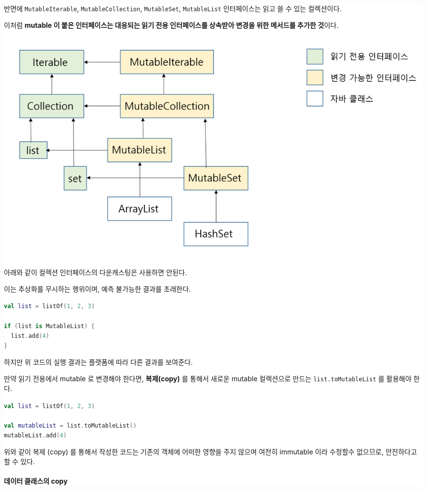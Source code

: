 반면에 `MutableIterable`, `MutableCollection`, `MutableSet`, `MutableList` 인터페이스는 읽고 쓸 수 있는 컬렉션이다.

이처럼 **mutable 이 붙은 인터페이스는 대응되는 읽기 전용 인터페이스를 상속받아 변경을 위한 메서드를 추가한 것**이다.

!['코틀린 컬렉션 인터페이스'](/img/A130.png)

아래와 같이 컬렉션 인터페이스의 다운캐스팅은 사용하면 안된다.

이는 추상화를 무시하는 행위이며, 예측 불가능한 결과를 초래한다.

```kotlin
val list = listOf(1, 2, 3)

if (list is MutableList) {
  list.add(4)
}
```

하지만 위 코드의 실행 결과는 플랫폼에 따라 다른 결과를 보여준다.

만약 읽기 전용에서 mutable 로 변경해야 한다면, **복제(copy)** 를 통해서 새로운 mutable 컬렉션으로 만드는 `list.toMutableList` 를 활용해야 한다.

```kotlin
val list = listOf(1, 2, 3)

val mutableList = list.toMutableList()
mutableList.add(4)
```

위와 같이 복제 (copy) 를 통해서 작성한 코드는 기존의 객체에 어떠한 영향을 주지 않으며 여전히 immutable 이라 수정할수 없으므로, 안전하다고 할 수 있다.

#### 데이터 클래스의 copy
